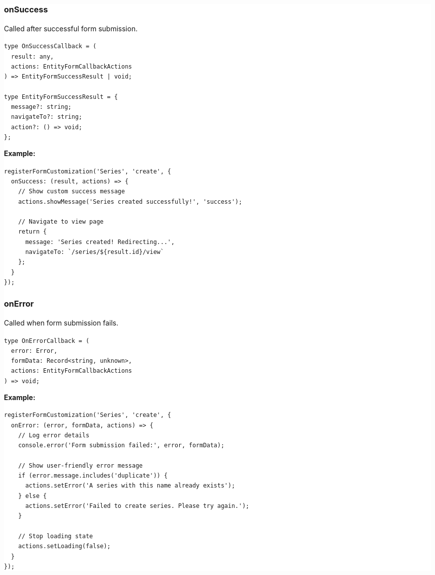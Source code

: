 ### onSuccess

Called after successful form submission.

```tsx
type OnSuccessCallback = (
  result: any,
  actions: EntityFormCallbackActions
) => EntityFormSuccessResult | void;

type EntityFormSuccessResult = {
  message?: string;
  navigateTo?: string;
  action?: () => void;
};
```

**Example:**

```tsx
registerFormCustomization('Series', 'create', {
  onSuccess: (result, actions) => {
    // Show custom success message
    actions.showMessage('Series created successfully!', 'success');
    
    // Navigate to view page
    return {
      message: 'Series created! Redirecting...',
      navigateTo: `/series/${result.id}/view`
    };
  }
});
```

### onError

Called when form submission fails.

```tsx
type OnErrorCallback = (
  error: Error,
  formData: Record<string, unknown>,
  actions: EntityFormCallbackActions
) => void;
```

**Example:**

```tsx
registerFormCustomization('Series', 'create', {
  onError: (error, formData, actions) => {
    // Log error details
    console.error('Form submission failed:', error, formData);
    
    // Show user-friendly error message
    if (error.message.includes('duplicate')) {
      actions.setError('A series with this name already exists');
    } else {
      actions.setError('Failed to create series. Please try again.');
    }
    
    // Stop loading state
    actions.setLoading(false);
  }
});
```
